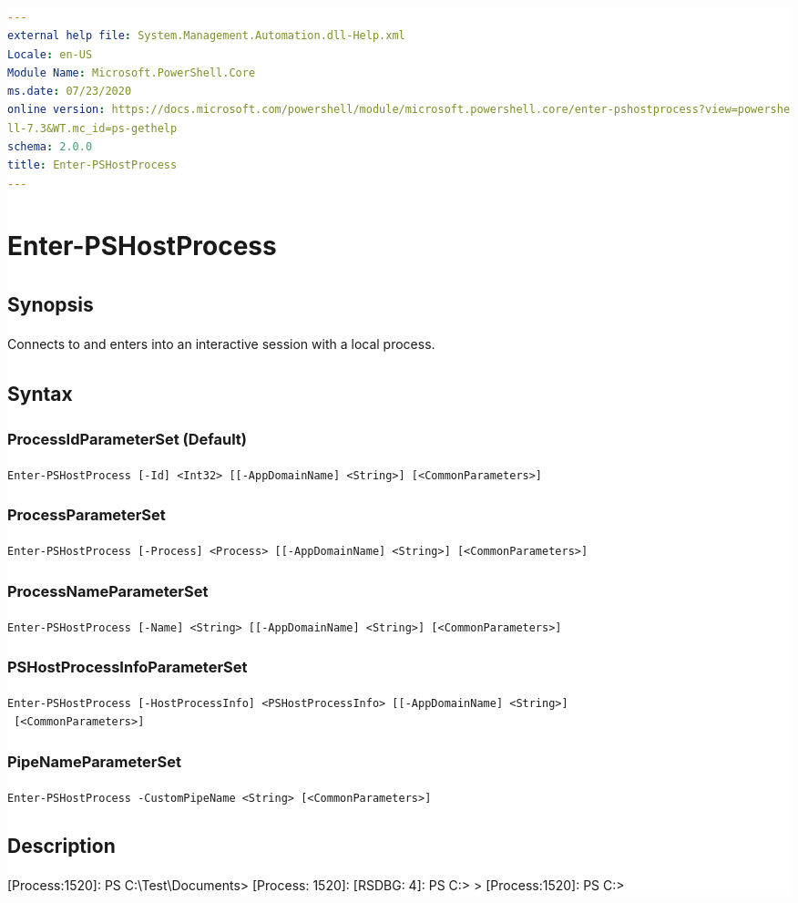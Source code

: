 ```yaml
---
external help file: System.Management.Automation.dll-Help.xml
Locale: en-US
Module Name: Microsoft.PowerShell.Core
ms.date: 07/23/2020
online version: https://docs.microsoft.com/powershell/module/microsoft.powershell.core/enter-pshostprocess?view=powershell-7.3&WT.mc_id=ps-gethelp
schema: 2.0.0
title: Enter-PSHostProcess
---
```


# Enter-PSHostProcess

## Synopsis
Connects to and enters into an interactive session with a local process.

## Syntax

### ProcessIdParameterSet (Default)

```
Enter-PSHostProcess [-Id] <Int32> [[-AppDomainName] <String>] [<CommonParameters>]
```

### ProcessParameterSet

```
Enter-PSHostProcess [-Process] <Process> [[-AppDomainName] <String>] [<CommonParameters>]
```

### ProcessNameParameterSet

```
Enter-PSHostProcess [-Name] <String> [[-AppDomainName] <String>] [<CommonParameters>]
```

### PSHostProcessInfoParameterSet

```
Enter-PSHostProcess [-HostProcessInfo] <PSHostProcessInfo> [[-AppDomainName] <String>]
 [<CommonParameters>]
```

### PipeNameParameterSet

```
Enter-PSHostProcess -CustomPipeName <String> [<CommonParameters>]
```

## Description


[Process:1520]: PS C:\Test\Documents>
[Process: 1520]: [RSDBG: 4]: PS C:\> >
[Process:1520]: PS C:\>